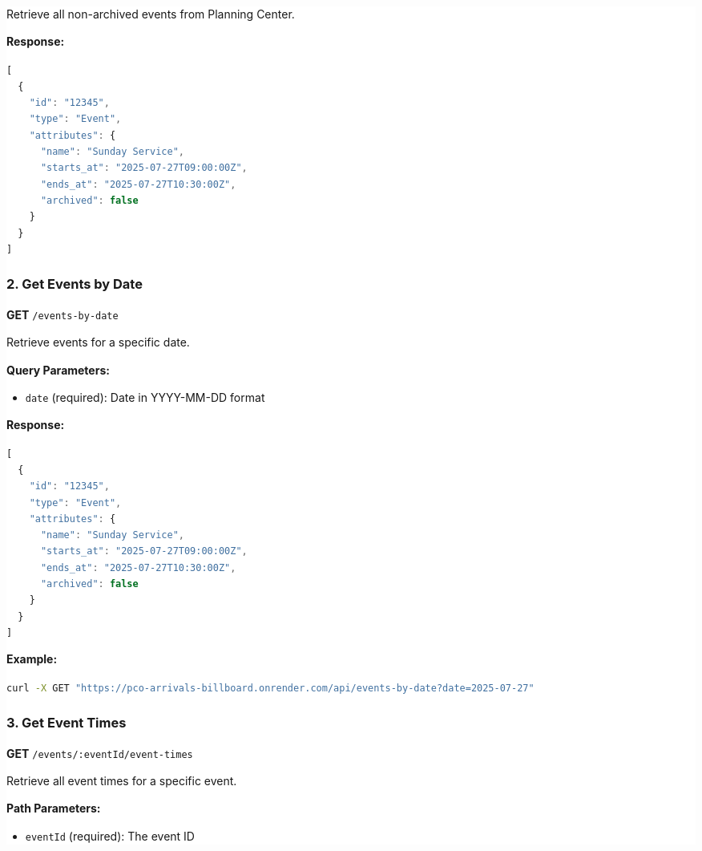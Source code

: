 Retrieve all non-archived events from Planning Center.

**Response:**
```javascript
[
  {
    "id": "12345",
    "type": "Event",
    "attributes": {
      "name": "Sunday Service",
      "starts_at": "2025-07-27T09:00:00Z",
      "ends_at": "2025-07-27T10:30:00Z",
      "archived": false
    }
  }
]
```

### 2. Get Events by Date
**GET** `/events-by-date`

Retrieve events for a specific date.

**Query Parameters:**
- `date` (required): Date in YYYY-MM-DD format

**Response:**
```javascript
[
  {
    "id": "12345",
    "type": "Event",
    "attributes": {
      "name": "Sunday Service",
      "starts_at": "2025-07-27T09:00:00Z",
      "ends_at": "2025-07-27T10:30:00Z",
      "archived": false
    }
  }
]
```

**Example:**
```bash
curl -X GET "https://pco-arrivals-billboard.onrender.com/api/events-by-date?date=2025-07-27"
```

### 3. Get Event Times
**GET** `/events/:eventId/event-times`

Retrieve all event times for a specific event.

**Path Parameters:**
- `eventId` (required): The event ID
